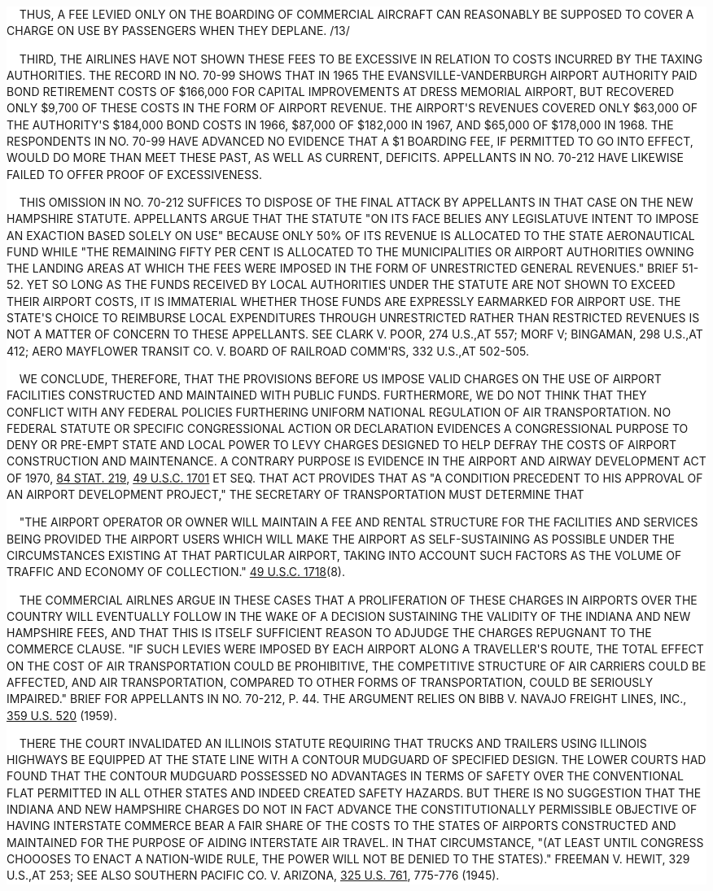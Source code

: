     THUS, A FEE LEVIED ONLY ON THE BOARDING OF COMMERCIAL AIRCRAFT CAN REASONABLY BE SUPPOSED TO COVER A CHARGE ON USE BY PASSENGERS WHEN THEY DEPLANE.  /13/

    THIRD, THE AIRLINES HAVE NOT SHOWN THESE FEES TO BE EXCESSIVE IN RELATION TO COSTS INCURRED BY THE TAXING AUTHORITIES.  THE RECORD IN NO. 70-99 SHOWS THAT IN 1965 THE EVANSVILLE-VANDERBURGH AIRPORT AUTHORITY PAID BOND RETIREMENT COSTS OF $166,000 FOR CAPITAL IMPROVEMENTS AT DRESS MEMORIAL AIRPORT, BUT RECOVERED ONLY $9,700 OF THESE COSTS IN THE FORM OF AIRPORT REVENUE.  THE AIRPORT'S REVENUES COVERED ONLY $63,000 OF THE AUTHORITY'S $184,000 BOND COSTS IN 1966, $87,000 OF $182,000 IN 1967, AND $65,000 OF $178,000 IN 1968.  THE RESPONDENTS IN NO. 70-99 HAVE ADVANCED NO EVIDENCE THAT A $1 BOARDING FEE, IF PERMITTED TO GO INTO EFFECT, WOULD DO MORE THAN MEET THESE PAST, AS WELL AS CURRENT, DEFICITS.  APPELLANTS IN NO. 70-212 HAVE LIKEWISE FAILED TO OFFER PROOF OF EXCESSIVENESS.

    THIS OMISSION IN NO. 70-212 SUFFICES TO DISPOSE OF THE FINAL ATTACK BY APPELLANTS IN THAT CASE ON THE NEW HAMPSHIRE STATUTE.  APPELLANTS ARGUE THAT THE STATUTE "ON ITS FACE BELIES ANY LEGISLATUVE INTENT TO IMPOSE AN EXACTION BASED SOLELY ON USE" BECAUSE ONLY 50% OF ITS REVENUE IS ALLOCATED TO THE STATE AERONAUTICAL FUND WHILE "THE REMAINING FIFTY PER CENT IS ALLOCATED TO THE MUNICIPALITIES OR AIRPORT AUTHORITIES OWNING THE LANDING AREAS AT WHICH THE FEES WERE IMPOSED IN THE FORM OF UNRESTRICTED GENERAL REVENUES."  BRIEF 51-52.  YET SO LONG AS THE FUNDS RECEIVED BY LOCAL AUTHORITIES UNDER THE STATUTE ARE NOT SHOWN TO EXCEED THEIR AIRPORT COSTS, IT IS IMMATERIAL WHETHER THOSE FUNDS ARE EXPRESSLY EARMARKED FOR AIRPORT USE.  THE STATE'S CHOICE TO REIMBURSE LOCAL EXPENDITURES THROUGH UNRESTRICTED RATHER THAN RESTRICTED REVENUES IS NOT A MATTER OF CONCERN TO THESE APPELLANTS.  SEE CLARK V. POOR, 274 U.S.,AT 557; MORF V; BINGAMAN, 298 U.S.,AT 412; AERO MAYFLOWER TRANSIT CO. V. BOARD OF RAILROAD COMM'RS, 332 U.S.,AT 502-505.

    WE CONCLUDE, THEREFORE, THAT THE PROVISIONS BEFORE US IMPOSE VALID CHARGES ON THE USE OF AIRPORT FACILITIES CONSTRUCTED AND MAINTAINED WITH PUBLIC FUNDS.  FURTHERMORE, WE DO NOT THINK THAT THEY CONFLICT WITH ANY FEDERAL POLICIES FURTHERING UNIFORM NATIONAL REGULATION OF AIR TRANSPORTATION.  NO FEDERAL STATUTE OR SPECIFIC CONGRESSIONAL ACTION OR DECLARATION EVIDENCES A CONGRESSIONAL PURPOSE TO DENY OR PRE-EMPT STATE AND LOCAL POWER TO LEVY CHARGES DESIGNED TO HELP DEFRAY THE COSTS OF AIRPORT CONSTRUCTION AND MAINTENANCE.  A CONTRARY PURPOSE IS EVIDENCE IN THE AIRPORT AND AIRWAY DEVELOPMENT ACT OF 1970, [84 STAT. 219][/us/stat/84/219], [49 U.S.C. 1701][/us/usc/t49/s1701] ET SEQ. THAT ACT PROVIDES THAT AS "A CONDITION PRECEDENT TO HIS APPROVAL OF AN AIRPORT DEVELOPMENT PROJECT," THE SECRETARY OF TRANSPORTATION MUST DETERMINE THAT

    "THE AIRPORT OPERATOR OR OWNER WILL MAINTAIN A FEE AND RENTAL STRUCTURE FOR THE FACILITIES AND SERVICES BEING PROVIDED THE AIRPORT USERS WHICH WILL MAKE THE AIRPORT AS SELF-SUSTAINING AS POSSIBLE UNDER THE CIRCUMSTANCES EXISTING AT THAT PARTICULAR AIRPORT, TAKING INTO ACCOUNT SUCH FACTORS AS THE VOLUME OF TRAFFIC AND ECONOMY OF COLLECTION."  [49 U.S.C. 1718][/us/usc/t49/s1718](8).

    THE COMMERCIAL AIRLNES ARGUE IN THESE CASES THAT A PROLIFERATION OF THESE CHARGES IN AIRPORTS OVER THE COUNTRY WILL EVENTUALLY FOLLOW IN THE WAKE OF A DECISION SUSTAINING THE VALIDITY OF THE INDIANA AND NEW HAMPSHIRE FEES, AND THAT THIS IS ITSELF SUFFICIENT REASON TO ADJUDGE THE CHARGES REPUGNANT TO THE COMMERCE CLAUSE.  "IF SUCH LEVIES WERE IMPOSED BY EACH AIRPORT ALONG A TRAVELLER'S ROUTE, THE TOTAL EFFECT ON THE COST OF AIR TRANSPORTATION COULD BE PROHIBITIVE, THE COMPETITIVE STRUCTURE OF AIR CARRIERS COULD BE AFFECTED, AND AIR TRANSPORTATION, COMPARED TO OTHER FORMS OF TRANSPORTATION, COULD BE SERIOUSLY IMPAIRED."  BRIEF FOR APPELLANTS IN NO. 70-212, P. 44.  THE ARGUMENT RELIES ON BIBB V. NAVAJO FREIGHT LINES, INC., [359 U.S. 520][/us/courts/scotus/usReporter/359/520] (1959).

    THERE THE COURT INVALIDATED AN ILLINOIS STATUTE REQUIRING THAT TRUCKS AND TRAILERS USING ILLINOIS HIGHWAYS BE EQUIPPED AT THE STATE LINE WITH A CONTOUR MUDGUARD OF SPECIFIED DESIGN.  THE LOWER COURTS HAD FOUND THAT THE CONTOUR MUDGUARD POSSESSED NO ADVANTAGES IN TERMS OF SAFETY OVER THE CONVENTIONAL FLAT PERMITTED IN ALL OTHER STATES AND INDEED CREATED SAFETY HAZARDS.  BUT THERE IS NO SUGGESTION THAT THE INDIANA AND NEW HAMPSHIRE CHARGES DO NOT IN FACT ADVANCE THE CONSTITUTIONALLY PERMISSIBLE OBJECTIVE OF HAVING INTERSTATE COMMERCE BEAR A FAIR SHARE OF THE COSTS TO THE STATES OF AIRPORTS CONSTRUCTED AND MAINTAINED FOR THE PURPOSE OF AIDING INTERSTATE AIR TRAVEL.  IN THAT CIRCUMSTANCE, "(AT LEAST UNTIL CONGRESS CHOOOSES TO ENACT A NATION-WIDE RULE, THE POWER WILL NOT BE DENIED TO THE STATES)."  FREEMAN V. HEWIT, 329 U.S.,AT 253; SEE ALSO SOUTHERN PACIFIC CO. V. ARIZONA, [325 U.S. 761][/us/courts/scotus/usReporter/325/761], 775-776 (1945).


[/us/courts/scotus/usReporter/405/707]: https://publicdocs.github.io/go/links?ns=uslm-x&ref=%2Fus%2Fcourts%2Fscotus%2FusReporter%2F405%2F707
[/us/courts/scotus/usReporter/404/820]: https://publicdocs.github.io/go/links?ns=uslm-x&ref=%2Fus%2Fcourts%2Fscotus%2FusReporter%2F404%2F820
[/us/courts/scotus/usReporter/404/819]: https://publicdocs.github.io/go/links?ns=uslm-x&ref=%2Fus%2Fcourts%2Fscotus%2FusReporter%2F404%2F819
[/us/courts/scotus/usReporter/329/249]: https://publicdocs.github.io/go/links?ns=uslm-x&ref=%2Fus%2Fcourts%2Fscotus%2FusReporter%2F329%2F249
[/us/courts/scotus/usReporter/235/610]: https://publicdocs.github.io/go/links?ns=uslm-x&ref=%2Fus%2Fcourts%2Fscotus%2FusReporter%2F235%2F610
[/us/courts/scotus/usReporter/107/691]: https://publicdocs.github.io/go/links?ns=uslm-x&ref=%2Fus%2Fcourts%2Fscotus%2FusReporter%2F107%2F691
[/us/courts/scotus/usReporter/119/543]: https://publicdocs.github.io/go/links?ns=uslm-x&ref=%2Fus%2Fcourts%2Fscotus%2FusReporter%2F119%2F543
[/us/courts/scotus/usReporter/148/312]: https://publicdocs.github.io/go/links?ns=uslm-x&ref=%2Fus%2Fcourts%2Fscotus%2FusReporter%2F148%2F312
[/us/courts/scotus/usReporter/230/352]: https://publicdocs.github.io/go/links?ns=uslm-x&ref=%2Fus%2Fcourts%2Fscotus%2FusReporter%2F230%2F352
[/us/courts/scotus/usReporter/394/618]: https://publicdocs.github.io/go/links?ns=uslm-x&ref=%2Fus%2Fcourts%2Fscotus%2FusReporter%2F394%2F618
[/us/courts/scotus/usReporter/283/183]: https://publicdocs.github.io/go/links?ns=uslm-x&ref=%2Fus%2Fcourts%2Fscotus%2FusReporter%2F283%2F183
[/us/courts/scotus/usReporter/277/163]: https://publicdocs.github.io/go/links?ns=uslm-x&ref=%2Fus%2Fcourts%2Fscotus%2FusReporter%2F277%2F163
[/us/courts/scotus/usReporter/309/176]: https://publicdocs.github.io/go/links?ns=uslm-x&ref=%2Fus%2Fcourts%2Fscotus%2FusReporter%2F309%2F176
[/us/courts/scotus/usReporter/274/554]: https://publicdocs.github.io/go/links?ns=uslm-x&ref=%2Fus%2Fcourts%2Fscotus%2FusReporter%2F274%2F554
[/us/courts/scotus/usReporter/276/245]: https://publicdocs.github.io/go/links?ns=uslm-x&ref=%2Fus%2Fcourts%2Fscotus%2FusReporter%2F276%2F245
[/us/courts/scotus/usReporter/286/352]: https://publicdocs.github.io/go/links?ns=uslm-x&ref=%2Fus%2Fcourts%2Fscotus%2FusReporter%2F286%2F352
[/us/courts/scotus/usReporter/290/169]: https://publicdocs.github.io/go/links?ns=uslm-x&ref=%2Fus%2Fcourts%2Fscotus%2FusReporter%2F290%2F169
[/us/courts/scotus/usReporter/306/72]: https://publicdocs.github.io/go/links?ns=uslm-x&ref=%2Fus%2Fcourts%2Fscotus%2FusReporter%2F306%2F72
[/us/courts/scotus/usReporter/295/285]: https://publicdocs.github.io/go/links?ns=uslm-x&ref=%2Fus%2Fcourts%2Fscotus%2FusReporter%2F295%2F285
[/us/courts/scotus/usReporter/298/407]: https://publicdocs.github.io/go/links?ns=uslm-x&ref=%2Fus%2Fcourts%2Fscotus%2FusReporter%2F298%2F407
[/us/courts/scotus/usReporter/332/495]: https://publicdocs.github.io/go/links?ns=uslm-x&ref=%2Fus%2Fcourts%2Fscotus%2FusReporter%2F332%2F495
[/us/courts/scotus/usReporter/339/542]: https://publicdocs.github.io/go/links?ns=uslm-x&ref=%2Fus%2Fcourts%2Fscotus%2FusReporter%2F339%2F542
[/us/courts/scotus/usReporter/329/416]: https://publicdocs.github.io/go/links?ns=uslm-x&ref=%2Fus%2Fcourts%2Fscotus%2FusReporter%2F329%2F416
[/us/courts/scotus/usReporter/295/285]: https://publicdocs.github.io/go/links?ns=uslm-x&ref=%2Fus%2Fcourts%2Fscotus%2FusReporter%2F295%2F285
[/us/courts/scotus/usReporter/327/416]: https://publicdocs.github.io/go/links?ns=uslm-x&ref=%2Fus%2Fcourts%2Fscotus%2FusReporter%2F327%2F416
[/us/stat/84/219]: https://publicdocs.github.io/go/links?ns=uslm&ref=%2Fus%2Fstat%2F84%2F219
[/us/usc/t49/s1701]: https://publicdocs.github.io/go/links?ns=uslm&ref=%2Fus%2Fusc%2Ft49%2Fs1701
[/us/usc/t49/s1718]: https://publicdocs.github.io/go/links?ns=uslm&ref=%2Fus%2Fusc%2Ft49%2Fs1718
[/us/courts/scotus/usReporter/359/520]: https://publicdocs.github.io/go/links?ns=uslm-x&ref=%2Fus%2Fcourts%2Fscotus%2FusReporter%2F359%2F520
[/us/courts/scotus/usReporter/325/761]: https://publicdocs.github.io/go/links?ns=uslm-x&ref=%2Fus%2Fcourts%2Fscotus%2FusReporter%2F325%2F761
[/us/courts/scotus/usReporter/311/435]: https://publicdocs.github.io/go/links?ns=uslm-x&ref=%2Fus%2Fcourts%2Fscotus%2FusReporter%2F311%2F435
[/us/courts/scotus/usReporter/340/602]: https://publicdocs.github.io/go/links?ns=uslm-x&ref=%2Fus%2Fcourts%2Fscotus%2FusReporter%2F340%2F602
[/us/courts/scotus/usReporter/383/107]: https://publicdocs.github.io/go/links?ns=uslm-x&ref=%2Fus%2Fcourts%2Fscotus%2FusReporter%2F383%2F107
[/us/courts/scotus/usReporter/380/89]: https://publicdocs.github.io/go/links?ns=uslm-x&ref=%2Fus%2Fcourts%2Fscotus%2FusReporter%2F380%2F89
[/us/courts/scotus/usReporter/277/32]: https://publicdocs.github.io/go/links?ns=uslm-x&ref=%2Fus%2Fcourts%2Fscotus%2FusReporter%2F277%2F32
[/us/courts/scotus/usReporter/253/412]: https://publicdocs.github.io/go/links?ns=uslm-x&ref=%2Fus%2Fcourts%2Fscotus%2FusReporter%2F253%2F412
[/us/courts/scotus/usReporter/384/305]: https://publicdocs.github.io/go/links?ns=uslm-x&ref=%2Fus%2Fcourts%2Fscotus%2FusReporter%2F384%2F305
[/us/courts/scotus/usReporter/383/745]: https://publicdocs.github.io/go/links?ns=uslm-x&ref=%2Fus%2Fcourts%2Fscotus%2FusReporter%2F383%2F745
[/us/courts/scotus/usReporter/314/160]: https://publicdocs.github.io/go/links?ns=uslm-x&ref=%2Fus%2Fcourts%2Fscotus%2FusReporter%2F314%2F160
[/us/courts/scotus/usReporter/403/365]: https://publicdocs.github.io/go/links?ns=uslm-x&ref=%2Fus%2Fcourts%2Fscotus%2FusReporter%2F403%2F365
[/us/courts/scotus/usReporter/403/88]: https://publicdocs.github.io/go/links?ns=uslm-x&ref=%2Fus%2Fcourts%2Fscotus%2FusReporter%2F403%2F88
[/us/courts/scotus/usReporter/400/112]: https://publicdocs.github.io/go/links?ns=uslm-x&ref=%2Fus%2Fcourts%2Fscotus%2FusReporter%2F400%2F112
[/us/courts/scotus/usReporter/394/618]: https://publicdocs.github.io/go/links?ns=uslm-x&ref=%2Fus%2Fcourts%2Fscotus%2FusReporter%2F394%2F618
[/us/courts/scotus/usReporter/117/34]: https://publicdocs.github.io/go/links?ns=uslm-x&ref=%2Fus%2Fcourts%2Fscotus%2FusReporter%2F117%2F34
[/us/courts/scotus/usReporter/347/157]: https://publicdocs.github.io/go/links?ns=uslm-x&ref=%2Fus%2Fcourts%2Fscotus%2FusReporter%2F347%2F157
[/us/courts/scotus/usReporter/303/444]: https://publicdocs.github.io/go/links?ns=uslm-x&ref=%2Fus%2Fcourts%2Fscotus%2FusReporter%2F303%2F444
[/us/courts/scotus/usReporter/323/516]: https://publicdocs.github.io/go/links?ns=uslm-x&ref=%2Fus%2Fcourts%2Fscotus%2FusReporter%2F323%2F516
[/us/courts/scotus/usReporter/380/528]: https://publicdocs.github.io/go/links?ns=uslm-x&ref=%2Fus%2Fcourts%2Fscotus%2FusReporter%2F380%2F528
[/us/courts/scotus/usReporter/319/105]: https://publicdocs.github.io/go/links?ns=uslm-x&ref=%2Fus%2Fcourts%2Fscotus%2FusReporter%2F319%2F105
[/us/courts/scotus/usReporter/279/245]: https://publicdocs.github.io/go/links?ns=uslm-x&ref=%2Fus%2Fcourts%2Fscotus%2FusReporter%2F279%2F245
[/us/courts/scotus/usReporter/122/326]: https://publicdocs.github.io/go/links?ns=uslm-x&ref=%2Fus%2Fcourts%2Fscotus%2FusReporter%2F122%2F326
[/us/courts/scotus/usReporter/296/404]: https://publicdocs.github.io/go/links?ns=uslm-x&ref=%2Fus%2Fcourts%2Fscotus%2FusReporter%2F296%2F404
[/us/courts/scotus/usReporter/125/465]: https://publicdocs.github.io/go/links?ns=uslm-x&ref=%2Fus%2Fcourts%2Fscotus%2FusReporter%2F125%2F465
[/us/courts/scotus/usReporter/400/112]: https://publicdocs.github.io/go/links?ns=uslm-x&ref=%2Fus%2Fcourts%2Fscotus%2FusReporter%2F400%2F112
[/us/courts/scotus/usReporter/378/226]: https://publicdocs.github.io/go/links?ns=uslm-x&ref=%2Fus%2Fcourts%2Fscotus%2FusReporter%2F378%2F226
[/us/courts/scotus/usReporter/359/1]: https://publicdocs.github.io/go/links?ns=uslm-x&ref=%2Fus%2Fcourts%2Fscotus%2FusReporter%2F359%2F1
[/us/courts/scotus/usReporter/357/116]: https://publicdocs.github.io/go/links?ns=uslm-x&ref=%2Fus%2Fcourts%2Fscotus%2FusReporter%2F357%2F116
[/us/courts/scotus/usReporter/314/160]: https://publicdocs.github.io/go/links?ns=uslm-x&ref=%2Fus%2Fcourts%2Fscotus%2FusReporter%2F314%2F160
[/us/courts/scotus/usReporter/254/325]: https://publicdocs.github.io/go/links?ns=uslm-x&ref=%2Fus%2Fcourts%2Fscotus%2FusReporter%2F254%2F325
[/us/courts/scotus/usReporter/211/78]: https://publicdocs.github.io/go/links?ns=uslm-x&ref=%2Fus%2Fcourts%2Fscotus%2FusReporter%2F211%2F78
[/us/courts/scotus/usReporter/97/566]: https://publicdocs.github.io/go/links?ns=uslm-x&ref=%2Fus%2Fcourts%2Fscotus%2FusReporter%2F97%2F566
[/us/courts/scotus/usReporter/254/281]: https://publicdocs.github.io/go/links?ns=uslm-x&ref=%2Fus%2Fcourts%2Fscotus%2FusReporter%2F254%2F281
[/us/courts/scotus/usReporter/383/745]: https://publicdocs.github.io/go/links?ns=uslm-x&ref=%2Fus%2Fcourts%2Fscotus%2FusReporter%2F383%2F745
[/us/courts/scotus/usReporter/394/618]: https://publicdocs.github.io/go/links?ns=uslm-x&ref=%2Fus%2Fcourts%2Fscotus%2FusReporter%2F394%2F618
[/us/courts/scotus/usReporter/279/245]: https://publicdocs.github.io/go/links?ns=uslm-x&ref=%2Fus%2Fcourts%2Fscotus%2FusReporter%2F279%2F245